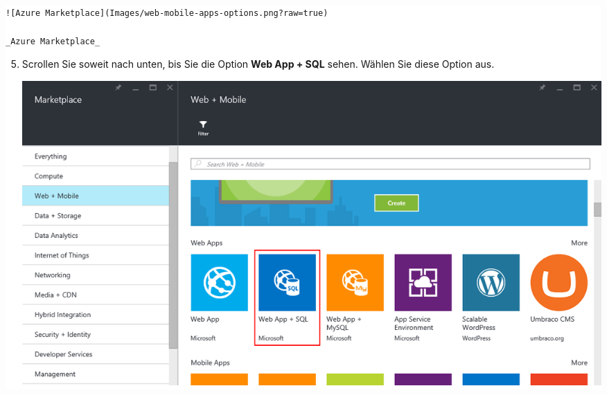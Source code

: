 	![Azure Marketplace](Images/web-mobile-apps-options.png?raw=true)

	_Azure Marketplace_

5. Scrollen Sie soweit nach unten, bis Sie die Option **Web App + SQL** sehen. Wählen Sie diese Option aus.

	![Selecting Web App](Images/selecting-website-sql.png?raw=true)
